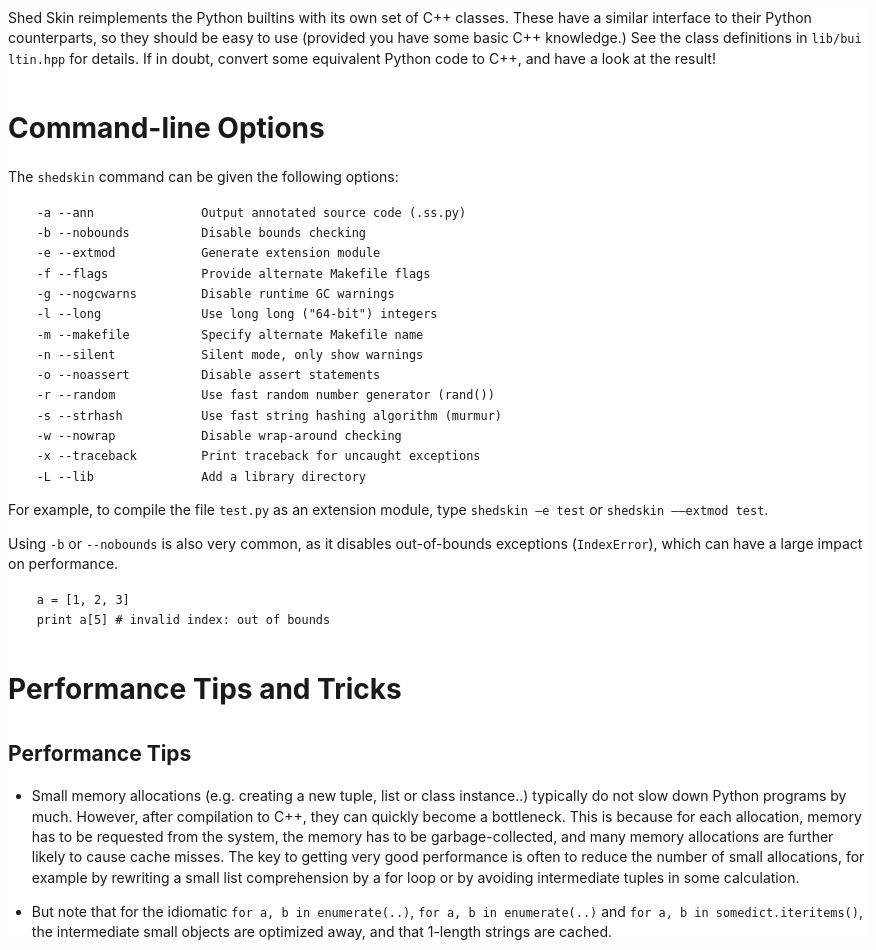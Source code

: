 Shed Skin reimplements the Python builtins with its own set of C++ classes. These have a similar interface to their Python counterparts, so they should be easy to use (provided you have some basic C++ knowledge.) See the class definitions in `lib/builtin.hpp` for details. If in doubt, convert some equivalent Python code to C++, and have a look at the result!

# Command-line Options #

The `shedskin` command can be given the following options:

```
    -a --ann               Output annotated source code (.ss.py)
    -b --nobounds          Disable bounds checking
    -e --extmod            Generate extension module
    -f --flags             Provide alternate Makefile flags
    -g --nogcwarns         Disable runtime GC warnings
    -l --long              Use long long ("64-bit") integers
    -m --makefile          Specify alternate Makefile name
    -n --silent            Silent mode, only show warnings
    -o --noassert          Disable assert statements
    -r --random            Use fast random number generator (rand())
    -s --strhash           Use fast string hashing algorithm (murmur)
    -w --nowrap            Disable wrap-around checking
    -x --traceback         Print traceback for uncaught exceptions
    -L --lib               Add a library directory
```

For example, to compile the file `test.py` as an extension module, type `shedskin –e test` or `shedskin ––extmod test`.

Using `-b` or `--nobounds` is also very common, as it disables out-of-bounds exceptions (`IndexError`), which can have a large impact on performance.

```
    a = [1, 2, 3]
    print a[5] # invalid index: out of bounds
```

# Performance Tips and Tricks #

## Performance Tips ##

  * Small memory allocations (e.g. creating a new tuple, list or class instance..) typically do not slow down Python programs by much. However, after compilation to C++, they can quickly become a bottleneck. This is because for each allocation, memory has to be requested from the system, the memory has to be garbage-collected, and  many memory allocations are further likely to cause cache misses. The key to getting very good performance is often to reduce the number of small allocations, for example by rewriting a small list comprehension by a for loop or by avoiding intermediate tuples in some calculation.

  * But note that for the idiomatic `for a, b in enumerate(..)`, `for a, b in enumerate(..)` and `for a, b in somedict.iteritems()`, the intermediate small objects are optimized away, and that 1-length strings are cached.
